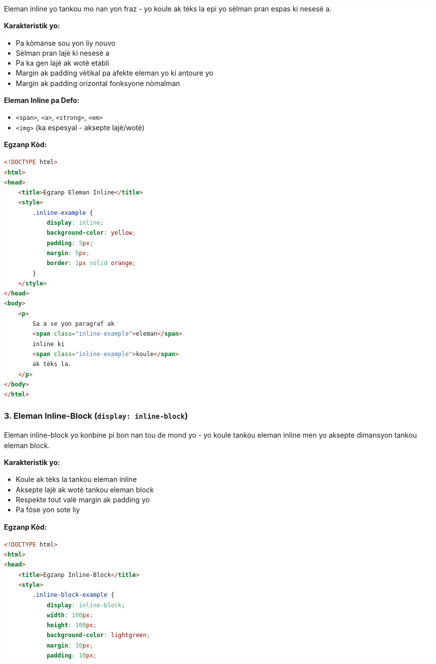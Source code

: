 Eleman inline yo tankou mo nan yon fraz - yo koule ak tèks la epi yo sèlman pran espas ki nesesè a.

**Karakteristik yo:**
- Pa kòmanse sou yon liy nouvo
- Sèlman pran lajè ki nesesè a
- Pa ka gen lajè ak wotè etabli
- Margin ak padding vètikal pa afekte eleman yo ki antoure yo
- Margin ak padding orizontal fonksyone nòmalman

**Eleman Inline pa Defo:**
- `<span>`, `<a>`, `<strong>`, `<em>`
- `<img>` (ka espesyal - aksepte lajè/wotè)

**Egzanp Kòd:**
```html
<!DOCTYPE html>
<html>
<head>
    <title>Egzanp Eleman Inline</title>
    <style>
        .inline-example {
            display: inline;
            background-color: yellow;
            padding: 5px;
            margin: 5px;
            border: 1px solid orange;
        }
    </style>
</head>
<body>
    <p>
        Sa a se yon paragraf ak 
        <span class="inline-example">eleman</span> 
        inline ki 
        <span class="inline-example">koule</span> 
        ak tèks la.
    </p>
</body>
</html>
```

### 3. Eleman Inline-Block (`display: inline-block`)

Eleman inline-block yo konbine pi bon nan tou de mond yo - yo koule tankou eleman inline men yo aksepte dimansyon tankou eleman block.

**Karakteristik yo:**
- Koule ak tèks la tankou eleman inline
- Aksepte lajè ak wotè tankou eleman block
- Respekte tout valè margin ak padding yo
- Pa fòse yon sote liy

**Egzanp Kòd:**
```html
<!DOCTYPE html>
<html>
<head>
    <title>Egzanp Inline-Block</title>
    <style>
        .inline-block-example {
            display: inline-block;
            width: 100px;
            height: 100px;
            background-color: lightgreen;
            margin: 10px;
            padding: 10px;
```